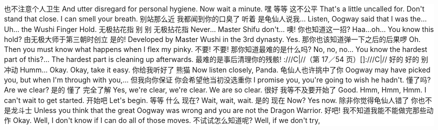 也不注意个人卫生 
And utter disregard for personal hygiene. 
Now wait a minute. 
嘿 等等 这不公平 
That's a little uncalled for. 
Don't stand that close. I can smell your breath. 
别站那么近 我都闻到你的口臭了 
听着 是龟仙人说我... 
Listen, Oogway said that I was the... 
Uh... the Wushi Finger Hold. 
无极拈花指 
别 别 无极拈花指 
Never... Master Shifu don't... 
噢! 你也知道这一招? 
Haa...oh... You know this hold? 
由无极大师于第三朝时创立 是的! 
Developed by Master Wushi in the 
3rd dynasty. Yes. 
那你也该知道弹一下之后的后果啰 
Oh. Then you must know what happens 
when I flex my pinky. 
不要! 不要! 
那你知道最难的是什么吗? 
No, no, no... 
You know the hardest part of this?... 
The hardest part is cleaning up afterwards. 
最难的是事后清理你的残骸! 
:///C|//（第 17／54 页）[]:///C|//
好的 好的 别冲动 
Humm... 
Okay. Okay, take it easy. 
你给我听好了 熊猫 
Now listen closely, Panda. 
龟仙人也许挑中了你 
Oogway may have picked you, 
but when I'm through with you,... 
但我向你保证 
你会希望他当初没选重你 
I promise you, 
you're going to wish he hadn't. 
懂了吗? 
Are we clear? 
是的 懂了 完全了解 
Yes, we're clear, we're clear. 
We are so clear. 
很好 我等不及要开始了 
Good. Hmm, Hmm, Hmm. 
I can't wait to get started. 
开始吧 
Let's begin. 
等等 什么 现在? 
Wait, wait, wait. 
是的 现在 
Now? 
Yes now. 
除非你觉得龟仙人错了 
你也不是龙斗士 
Unless you think that the great Oogway was 
wrong and you are not the Dragon Warrior. 
好吧! 我不知道我能不能做完那些动作 
Okay. Well, I don't know 
if I can do all of those moves. 
不试试怎么知道呢? 
Well, if we don't try, 